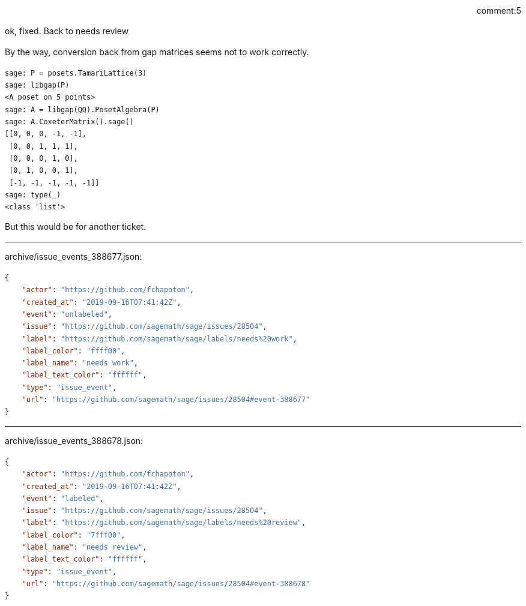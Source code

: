 ```json
```

<div id="comment:5" align="right">comment:5</div>

ok, fixed. Back to needs review

By the way, conversion back from gap matrices seems not to work correctly.

```
sage: P = posets.TamariLattice(3)
sage: libgap(P)
<A poset on 5 points>
sage: A = libgap(QQ).PosetAlgebra(P)
sage: A.CoxeterMatrix().sage()
[[0, 0, 0, -1, -1],
 [0, 0, 1, 1, 1],
 [0, 0, 0, 1, 0],
 [0, 1, 0, 0, 1],
 [-1, -1, -1, -1, -1]]
sage: type(_)
<class 'list'>
```
But this would be for another ticket.



---

archive/issue_events_388677.json:
```json
{
    "actor": "https://github.com/fchapoton",
    "created_at": "2019-09-16T07:41:42Z",
    "event": "unlabeled",
    "issue": "https://github.com/sagemath/sage/issues/28504",
    "label": "https://github.com/sagemath/sage/labels/needs%20work",
    "label_color": "ffff00",
    "label_name": "needs work",
    "label_text_color": "ffffff",
    "type": "issue_event",
    "url": "https://github.com/sagemath/sage/issues/28504#event-388677"
}
```



---

archive/issue_events_388678.json:
```json
{
    "actor": "https://github.com/fchapoton",
    "created_at": "2019-09-16T07:41:42Z",
    "event": "labeled",
    "issue": "https://github.com/sagemath/sage/issues/28504",
    "label": "https://github.com/sagemath/sage/labels/needs%20review",
    "label_color": "7fff00",
    "label_name": "needs review",
    "label_text_color": "ffffff",
    "type": "issue_event",
    "url": "https://github.com/sagemath/sage/issues/28504#event-388678"
}
```
